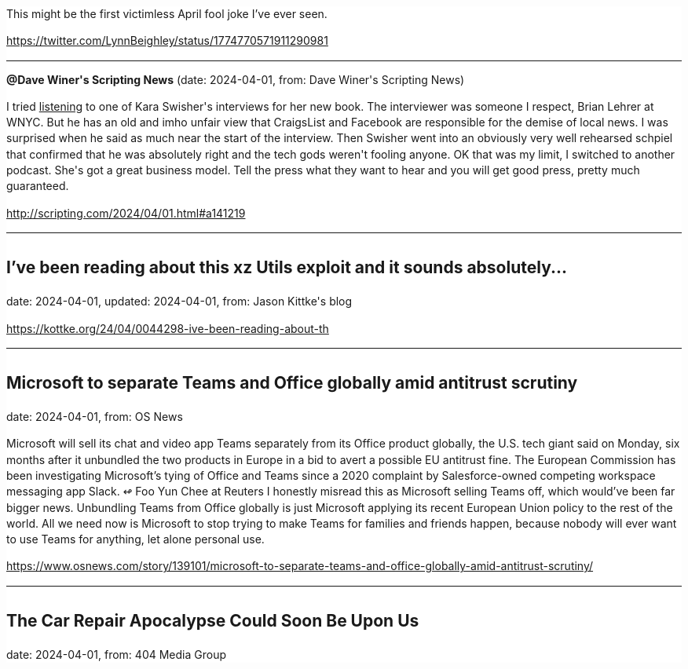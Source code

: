 This might be the first victimless April fool joke I’ve ever seen. 

<https://twitter.com/LynnBeighley/status/1774770571911290981>

---

**@Dave Winer's Scripting News** (date: 2024-04-01, from: Dave Winer's Scripting News)

I tried <a href="https://www.wnyc.org/story/kara-swishers-tech-love-story/">listening</a> to one of Kara Swisher's interviews for her new book. The interviewer was someone I respect, Brian Lehrer at WNYC. But he has an old and imho unfair view that CraigsList and Facebook are responsible for the demise of local news. I was surprised when he said as much near the start of the interview. Then Swisher went into an obviously very well rehearsed schpiel that confirmed that he was absolutely right and the tech gods weren't fooling anyone. OK that was my limit, I switched to another podcast. She's got a great business model. Tell the press what they want to hear and you will get good press, pretty much guaranteed. 

<http://scripting.com/2024/04/01.html#a141219>

---

##  I&#8217;ve been reading about this xz Utils exploit and it sounds absolutely... 

date: 2024-04-01, updated: 2024-04-01, from: Jason Kittke's blog

 

<https://kottke.org/24/04/0044298-ive-been-reading-about-th>

---

## Microsoft to separate Teams and Office globally amid antitrust scrutiny

date: 2024-04-01, from: OS News

Microsoft will sell its chat and video app Teams separately from its Office product globally, the U.S. tech giant said on Monday, six months after it unbundled the two products in Europe in a bid to avert a possible EU antitrust fine. The European Commission has been investigating Microsoft&#8217;s tying of Office and Teams since a 2020 complaint by Salesforce-owned competing workspace messaging app Slack. ↫ Foo Yun Chee at Reuters I honestly misread this as Microsoft selling Teams off, which would&#8217;ve been far bigger news. Unbundling Teams from Office globally is just Microsoft applying its recent European Union policy to the rest of the world. All we need now is Microsoft to stop trying to make Teams for families and friends happen, because nobody will ever want to use Teams for anything, let alone personal use. 

<https://www.osnews.com/story/139101/microsoft-to-separate-teams-and-office-globally-amid-antitrust-scrutiny/>

---

## The Car Repair Apocalypse Could Soon Be Upon Us

date: 2024-04-01, from: 404 Media Group
